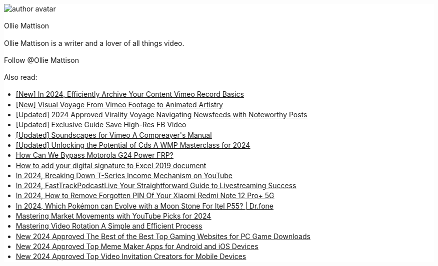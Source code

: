 

![author avatar](https://images.wondershare.com/filmora/article-images/ollie-mattison.jpg)

Ollie Mattison

Ollie Mattison is a writer and a lover of all things video.

Follow @Ollie Mattison



<ins class="adsbygoogle"
      style="display:block"
      data-ad-client="ca-pub-7571918770474297"
      data-ad-slot="8358498916"
      data-ad-format="auto"
      data-full-width-responsive="true"></ins>


<span class="atpl-alsoreadstyle">Also read:</span>
<div><ul>
<li><a href="https://vimeo-videos.techidaily.com/new-in-2024-efficiently-archive-your-content-vimeo-record-basics/"><u>[New] In 2024, Efficiently Archive Your Content  Vimeo Record Basics</u></a></li>
<li><a href="https://vimeo-videos.techidaily.com/new-visual-voyage-from-vimeo-footage-to-animated-artistry/"><u>[New] Visual Voyage  From Vimeo Footage to Animated Artistry</u></a></li>
<li><a href="https://facebook-videos.techidaily.com/updated-2024-approved-virality-voyage-navigating-newsfeeds-with-noteworthy-posts/"><u>[Updated] 2024 Approved  Virality Voyage  Navigating Newsfeeds with Noteworthy Posts</u></a></li>
<li><a href="https://facebook-video-content.techidaily.com/updated-exclusive-guide-save-high-res-fb-video/"><u>[Updated] Exclusive Guide  Save High-Res FB Video</u></a></li>
<li><a href="https://vimeo-videos.techidaily.com/updated-soundscapes-for-vimeo-a-compreayers-manual/"><u>[Updated] Soundscapes for Vimeo  A Compreayer's Manual</u></a></li>
<li><a href="https://vp-tips.techidaily.com/updated-unlocking-the-potential-of-cds-a-wmp-masterclass-for-2024/"><u>[Updated] Unlocking the Potential of Cds  A WMP Masterclass for 2024</u></a></li>
<li><a href="https://android-frp.techidaily.com/how-can-we-bypass-motorola-g24-power-frp-by-drfone-android/"><u>How Can We Bypass Motorola G24 Power FRP?</u></a></li>
<li><a href="https://phone-solutions.techidaily.com/how-to-add-your-digital-signature-to-excel-2019-document-by-ldigisigner-sign-a-excel-sign-a-excel/"><u>How to add your digital signature to Excel 2019 document</u></a></li>
<li><a href="https://youtube-videos.techidaily.com/in-2024-breaking-down-t-series-income-mechanism-on-youtube/"><u>In 2024, Breaking Down T-Series Income Mechanism on YouTube</u></a></li>
<li><a href="https://some-knowledge.techidaily.com/in-2024-fasttrackpodcastlive-your-straightforward-guide-to-livestreaming-success/"><u>In 2024, FastTrackPodcastLive  Your Straightforward Guide to Livestreaming Success</u></a></li>
<li><a href="https://unlock-android.techidaily.com/in-2024-how-to-remove-forgotten-pin-of-your-xiaomi-redmi-note-12-proplus-5g-by-drfone-android/"><u>In 2024, How to Remove Forgotten PIN Of Your Xiaomi Redmi Note 12 Pro+ 5G</u></a></li>
<li><a href="https://android-pokemon-go.techidaily.com/in-2024-which-pokemon-can-evolve-with-a-moon-stone-for-itel-p55-drfone-by-drfone-virtual-android/"><u>In 2024, Which Pokémon can Evolve with a Moon Stone For Itel P55? | Dr.fone</u></a></li>
<li><a href="https://youtube-zero.techidaily.com/ring-market-movements-with-youtube-picks-for-2024/"><u>Mastering Market Movements with YouTube Picks for 2024</u></a></li>
<li><a href="https://video-ai-editor.techidaily.com/mastering-video-rotation-a-simple-and-efficient-process/"><u>Mastering Video Rotation A Simple and Efficient Process</u></a></li>
<li><a href="https://video-ai-editor.techidaily.com/new-2024-approved-the-best-of-the-best-top-gaming-websites-for-pc-game-downloads/"><u>New 2024 Approved The Best of the Best Top Gaming Websites for PC Game Downloads</u></a></li>
<li><a href="https://video-ai-editor.techidaily.com/new-2024-approved-top-meme-maker-apps-for-android-and-ios-devices/"><u>New 2024 Approved Top Meme Maker Apps for Android and iOS Devices</u></a></li>
<li><a href="https://video-ai-editor.techidaily.com/new-2024-approved-top-video-invitation-creators-for-mobile-devices/"><u>New 2024 Approved Top Video Invitation Creators for Mobile Devices</u></a></li>